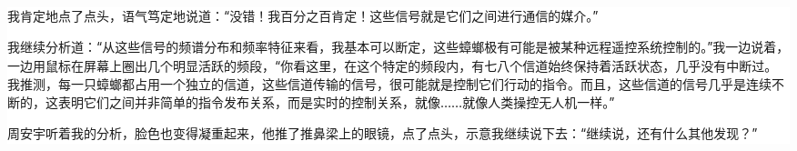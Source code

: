 我肯定地点了点头，语气笃定地说道：“没错！我百分之百肯定！这些信号就是它们之间进行通信的媒介。”

我继续分析道：“从这些信号的频谱分布和频率特征来看，我基本可以断定，这些蟑螂极有可能是被某种远程遥控系统控制的。”我一边说着，一边用鼠标在屏幕上圈出几个明显活跃的频段，“你看这里，在这个特定的频段内，有七八个信道始终保持着活跃状态，几乎没有中断过。我推测，每一只蟑螂都占用一个独立的信道，这些信道传输的信号，很可能就是控制它们行动的指令。而且，这些信道的信号几乎是连续不断的，这表明它们之间并非简单的指令发布关系，而是实时的控制关系，就像……就像人类操控无人机一样。”

周安宇听着我的分析，脸色也变得凝重起来，他推了推鼻梁上的眼镜，点了点头，示意我继续说下去：“继续说，还有什么其他发现？”

